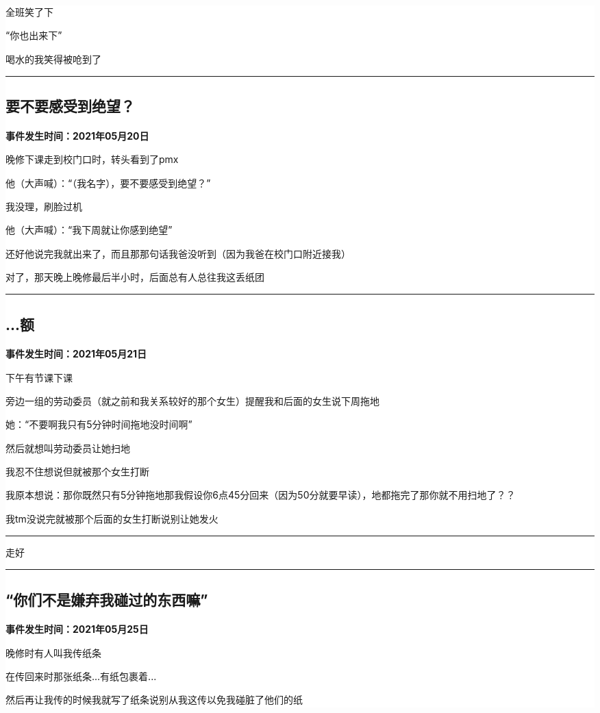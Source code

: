 全班笑了下

“你也出来下”

喝水的我笑得被呛到了

---

## 要不要感受到绝望？

**事件发生时间：2021年05月20日**

晚修下课走到校门口时，转头看到了pmx

他（大声喊）：“（我名字），要不要感受到绝望？”

我没理，刷脸过机

他（大声喊）：“我下周就让你感到绝望”

还好他说完我就出来了，而且那那句话我爸没听到（因为我爸在校门口附近接我）

对了，那天晚上晚修最后半小时，后面总有人总往我这丢纸团

---

## ...额

**事件发生时间：2021年05月21日**

下午有节课下课

旁边一组的劳动委员（就之前和我关系较好的那个女生）提醒我和后面的女生说下周拖地

她：“不要啊我只有5分钟时间拖地没时间啊”

然后就想叫劳动委员让她扫地

我忍不住想说但就被那个女生打断

我原本想说：那你既然只有5分钟拖地那我假设你6点45分回来（因为50分就要早读），地都拖完了那你就不用扫地了？？

我tm没说完就被那个后面的女生打断说别让她发火

---

走好

---

## “你们不是嫌弃我碰过的东西嘛”

**事件发生时间：2021年05月25日**

晚修时有人叫我传纸条

在传回来时那张纸条...有纸包裹着...

然后再让我传的时候我就写了纸条说别从我这传以免我碰脏了他们的纸

